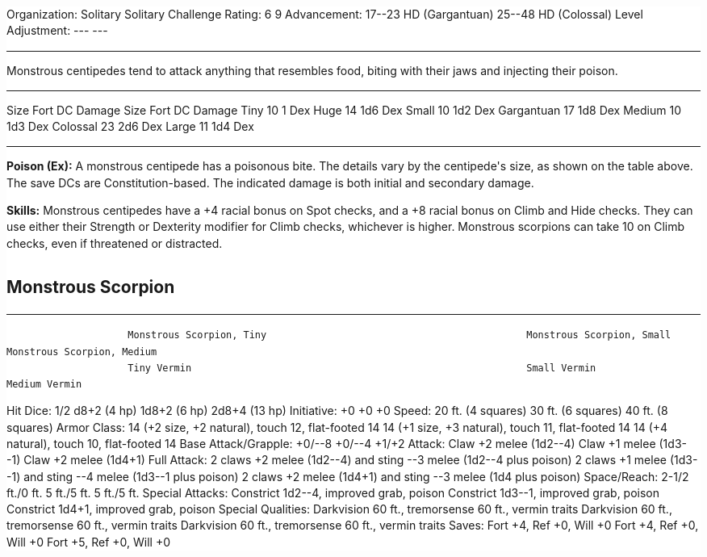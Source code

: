   Organization:          Solitary                                                      Solitary
  Challenge Rating:      6                                                             9
  Advancement:           17--23 HD (Gargantuan)                                        25--48 HD (Colossal)
  Level Adjustment:      ---                                                           ---
  ---------------------- ------------------------------------------------------------- -------------------------------------------------------------

Monstrous centipedes tend to attack anything that resembles food, biting
with their jaws and injecting their poison.

  -------- --------- --------- ------------ --------- ---------
  Size     Fort DC   Damage    Size         Fort DC   Damage
  Tiny     10        1 Dex     Huge         14        1d6 Dex
  Small    10        1d2 Dex   Gargantuan   17        1d8 Dex
  Medium   10        1d3 Dex   Colossal     23        2d6 Dex
  Large    11        1d4 Dex                          
  -------- --------- --------- ------------ --------- ---------

**Poison (Ex):** A monstrous centipede has a poisonous bite. The details
vary by the centipede's size, as shown on the table above. The save DCs
are Constitution-based. The indicated damage is both initial and
secondary damage.

**Skills:** Monstrous centipedes have a +4 racial bonus on Spot checks,
and a +8 racial bonus on Climb and Hide checks. They can use either
their Strength or Dexterity modifier for Climb checks, whichever is
higher. Monstrous scorpions can take 10 on Climb checks, even if
threatened or distracted.

## Monstrous Scorpion

  ---------------------- -------------------------------------------------------------------- -------------------------------------------------------------------- ----------------------------------------------------------------
                         Monstrous Scorpion, Tiny                                             Monstrous Scorpion, Small                                            Monstrous Scorpion, Medium
                         Tiny Vermin                                                          Small Vermin                                                         Medium Vermin
  Hit Dice:              1/2 d8+2 (4 hp)                                                      1d8+2 (6 hp)                                                         2d8+4 (13 hp)
  Initiative:            +0                                                                   +0                                                                   +0
  Speed:                 20 ft. (4 squares)                                                   30 ft. (6 squares)                                                   40 ft. (8 squares)
  Armor Class:           14 (+2 size, +2 natural), touch 12, flat-footed 14                   14 (+1 size, +3 natural), touch 11, flat-footed 14                   14 (+4 natural), touch 10, flat-footed 14
  Base Attack/Grapple:   +0/--8                                                               +0/--4                                                               +1/+2
  Attack:                Claw +2 melee (1d2--4)                                               Claw +1 melee (1d3--1)                                               Claw +2 melee (1d4+1)
  Full Attack:           2 claws +2 melee (1d2--4) and sting --3 melee (1d2--4 plus poison)   2 claws +1 melee (1d3--1) and sting --4 melee (1d3--1 plus poison)   2 claws +2 melee (1d4+1) and sting --3 melee (1d4 plus poison)
  Space/Reach:           2-1/2 ft./0 ft.                                                      5 ft./5 ft.                                                          5 ft./5 ft.
  Special Attacks:       Constrict 1d2--4, improved grab, poison                              Constrict 1d3--1, improved grab, poison                              Constrict 1d4+1, improved grab, poison
  Special Qualities:     Darkvision 60 ft., tremorsense 60 ft., vermin traits                 Darkvision 60 ft., tremorsense 60 ft., vermin traits                 Darkvision 60 ft., tremorsense 60 ft., vermin traits
  Saves:                 Fort +4, Ref +0, Will +0                                             Fort +4, Ref +0, Will +0                                             Fort +5, Ref +0, Will +0